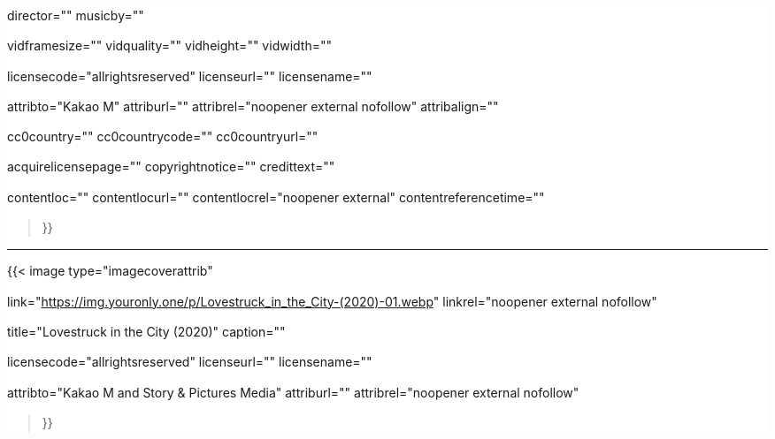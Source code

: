   director=""
  musicby=""

  vidframesize=""
  vidquality=""
  vidheight=""
  vidwidth=""

  licensecode="allrightsreserved"
  licenseurl=""
  licensename=""

  attribto="Kakao M"
  attriburl=""
  attribrel="noopener external nofollow"
  attribalign=""

  cc0country=""
  cc0countrycode=""
  cc0countryurl=""

  acquirelicensepage=""
  copyrightnotice=""
  credittext=""

  contentloc=""
  contentlocurl=""
  contentlocrel="noopener external"
  contentreferencetime=""
>}}

---

{{< image
  type="imagecoverattrib"

  link="https://img.youronly.one/p/Lovestruck_in_the_City-(2020)-01.webp"
  linkrel="noopener external nofollow"

  title="Lovestruck in the City (2020)"
  caption=""

  licensecode="allrightsreserved"
  licenseurl=""
  licensename=""

  attribto="Kakao M and Story & Pictures Media"
  attriburl=""
  attribrel="noopener external nofollow"
>}}
